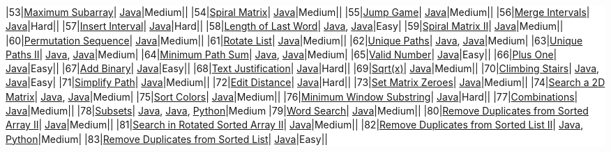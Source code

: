 |53|[Maximum Subarray](https://leetcode.com/problems/maximum-subarray/)| [Java](./src/main/java/com/aiplayer/learning/leetcode/maximumSubArray/maximumSubArray.cpp)|Medium||
|54|[Spiral Matrix](https://leetcode.com/problems/spiral-matrix/)| [Java](./src/main/java/com/aiplayer/learning/leetcode/spiralMatrix/spiralMatrix.cpp)|Medium||
|55|[Jump Game](https://leetcode.com/problems/jump-game/)| [Java](./src/main/java/com/aiplayer/learning/leetcode/jumpGame/jumpGame.cpp)|Medium||
|56|[Merge Intervals](https://leetcode.com/problems/merge-intervals/)| [Java](./src/main/java/com/aiplayer/learning/leetcode/mergeIntervals/mergeIntervals.cpp)|Hard||
|57|[Insert Interval](https://leetcode.com/problems/insert-interval/)| [Java](./src/main/java/com/aiplayer/learning/leetcode/insertInterval/insertInterval.cpp)|Hard||
|58|[Length of Last Word](https://leetcode.com/problems/length-of-last-word/)| [Java](./src/main/java/com/aiplayer/learning/leetcode/lengthOfLastWord/lengthOfLastWord.cpp), [Java](./algorithms/java/src/lengthOfLastWord/LengthOfLastWord.java)|Easy|
|59|[Spiral Matrix II](https://leetcode.com/problems/spiral-matrix-ii/)| [Java](./src/main/java/com/aiplayer/learning/leetcode/spiralMatrix/spiralMatrix.II.cpp)|Medium||
|60|[Permutation Sequence](https://leetcode.com/problems/permutation-sequence/)| [Java](./src/main/java/com/aiplayer/learning/leetcode/permutationSequence/permutationSequence.cpp)|Medium||
|61|[Rotate List](https://leetcode.com/problems/rotate-list/)| [Java](./src/main/java/com/aiplayer/learning/leetcode/rotateList/rotateList.cpp)|Medium||
|62|[Unique Paths](https://leetcode.com/problems/unique-paths/)| [Java](./src/main/java/com/aiplayer/learning/leetcode/uniquePaths/uniquePaths.cpp), [Java](./algorithms/java/src/dynamicProgramming/uniquePaths/uniquePaths.java)|Medium|
|63|[Unique Paths II](https://leetcode.com/problems/unique-paths-ii/)| [Java](./src/main/java/com/aiplayer/learning/leetcode/uniquePaths/uniquePaths.II.cpp), [Java](./algorithms/java/src/dynamicProgramming/uniquePaths/uniquePathsII.java)|Medium|
|64|[Minimum Path Sum](https://leetcode.com/problems/minimum-path-sum/)| [Java](./src/main/java/com/aiplayer/learning/leetcode/minimumPathSum/minimumPathSum.cpp), [Java](./algorithms/java/src/dynamicProgramming/minimumPathSum/minimumPathSum.java)|Medium|
|65|[Valid Number](https://leetcode.com/problems/valid-number/)| [Java](./src/main/java/com/aiplayer/learning/leetcode/validNumber/validNumber.cpp)|Easy||
|66|[Plus One](https://leetcode.com/problems/plus-one/)| [Java](./src/main/java/com/aiplayer/learning/leetcode/plusOne/plusOne.cpp)|Easy||
|67|[Add Binary](https://leetcode.com/problems/add-binary/)| [Java](./src/main/java/com/aiplayer/learning/leetcode/addBinary/addBinary.cpp)|Easy||
|68|[Text Justification](https://leetcode.com/problems/text-justification/)| [Java](./src/main/java/com/aiplayer/learning/leetcode/textJustification/textJustification.cpp)|Hard||
|69|[Sqrt(x)](https://leetcode.com/problems/sqrtx/)| [Java](./src/main/java/com/aiplayer/learning/leetcode/sqrt/sqrt.cpp)|Medium||
|70|[Climbing Stairs](https://leetcode.com/problems/climbing-stairs/)| [Java](./src/main/java/com/aiplayer/learning/leetcode/climbStairs/climbStairs.cpp), [Java](./algorithms/java/src/dynamicProgramming/climbStairs/climbStairs.java)|Easy|
|71|[Simplify Path](https://leetcode.com/problems/simplify-path/)| [Java](./src/main/java/com/aiplayer/learning/leetcode/simplifyPath/simplifyPath.cpp)|Medium||
|72|[Edit Distance](https://leetcode.com/problems/edit-distance/)| [Java](./src/main/java/com/aiplayer/learning/leetcode/editDistance/editDistance.cpp)|Hard||
|73|[Set Matrix Zeroes](https://leetcode.com/problems/set-matrix-zeroes/)| [Java](./src/main/java/com/aiplayer/learning/leetcode/setMatrixZeroes/setMatrixZeroes.cpp)|Medium||
|74|[Search a 2D Matrix](https://leetcode.com/problems/search-a-2d-matrix/)| [Java](./src/main/java/com/aiplayer/learning/leetcode/search2DMatrix/search2DMatrix.cpp), [Java](./algorithms/java/src/search2DMatrix/search2DMatrix.java)|Medium|
|75|[Sort Colors](https://leetcode.com/problems/sort-colors/)| [Java](./src/main/java/com/aiplayer/learning/leetcode/sortColors/sortColors.cpp)|Medium||
|76|[Minimum Window Substring](https://leetcode.com/problems/minimum-window-substring/)| [Java](./src/main/java/com/aiplayer/learning/leetcode/minimumWindowSubstring/minimumWindowSubstring.cpp)|Hard||
|77|[Combinations](https://leetcode.com/problems/combinations/)| [Java](./src/main/java/com/aiplayer/learning/leetcode/combinations/combinations.cpp)|Medium||
|78|[Subsets](https://leetcode.com/problems/subsets/)| [Java](./src/main/java/com/aiplayer/learning/leetcode/subsets/subsets.cpp), [Java](./algorithms/java/src/subsets/subsets.java), [Python](./algorithms/python/Subsets/subsets.py)|Medium
|79|[Word Search](https://leetcode.com/problems/word-search/)| [Java](./src/main/java/com/aiplayer/learning/leetcode/wordSearch/wordSearch.cpp)|Medium||
|80|[Remove Duplicates from Sorted Array II](https://leetcode.com/problems/remove-duplicates-from-sorted-array-ii/)| [Java](./src/main/java/com/aiplayer/learning/leetcode/removeDuplicatesFromSortedArray/removeDuplicatesFromSortedArray.II.cpp)|Medium||
|81|[Search in Rotated Sorted Array II](https://leetcode.com/problems/search-in-rotated-sorted-array-ii/)| [Java](./src/main/java/com/aiplayer/learning/leetcode/searchInRotatedSortedArray/searchInRotatedSortedArray.II.cpp)|Medium||
|82|[Remove Duplicates from Sorted List II](https://leetcode.com/problems/remove-duplicates-from-sorted-list-ii/)| [Java](./src/main/java/com/aiplayer/learning/leetcode/removeDuplicatesFromSortedList/removeDuplicatesFromSortedList.II.cpp), [Python](./algorithms/python/RemoveDuplicatesFromSortedListII/deleteDuplicates.py)|Medium|
|83|[Remove Duplicates from Sorted List](https://leetcode.com/problems/remove-duplicates-from-sorted-list/)| [Java](./src/main/java/com/aiplayer/learning/leetcode/removeDuplicatesFromSortedList/removeDuplicatesFromSortedList.cpp)|Easy||